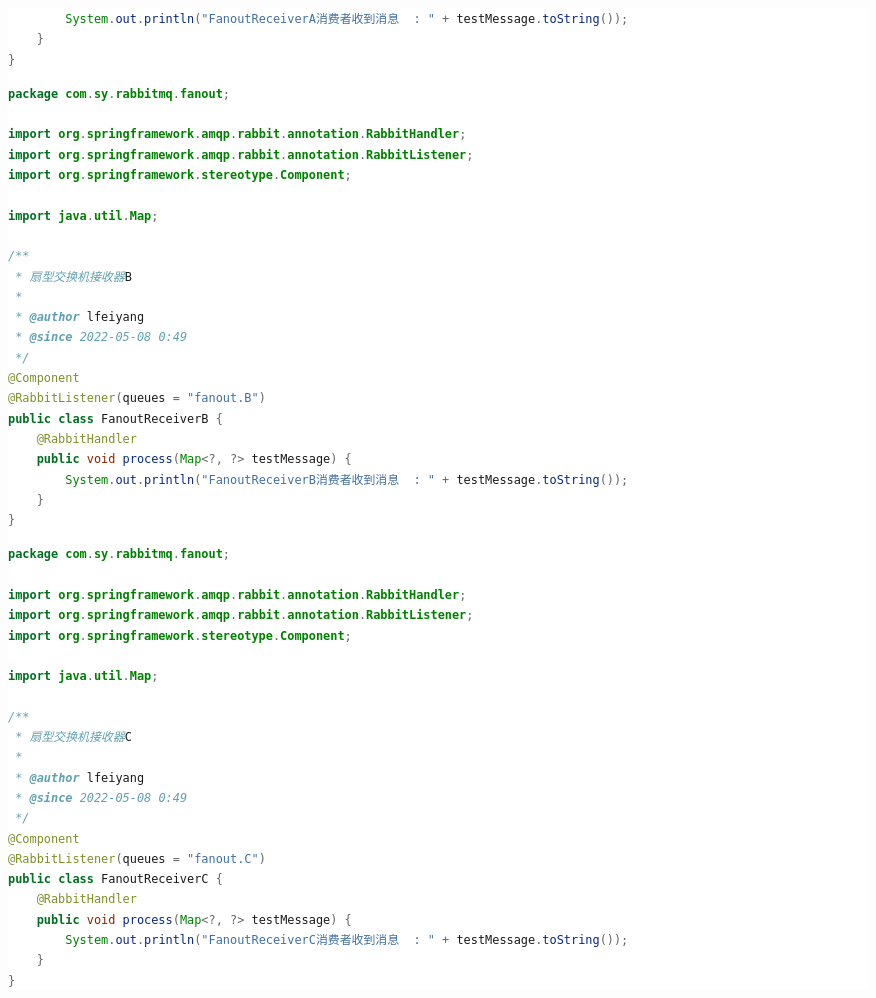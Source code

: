 ```java
        System.out.println("FanoutReceiverA消费者收到消息  : " + testMessage.toString());
    }
}
```



```java
package com.sy.rabbitmq.fanout;

import org.springframework.amqp.rabbit.annotation.RabbitHandler;
import org.springframework.amqp.rabbit.annotation.RabbitListener;
import org.springframework.stereotype.Component;

import java.util.Map;

/**
 * 扇型交换机接收器B
 *
 * @author lfeiyang
 * @since 2022-05-08 0:49
 */
@Component
@RabbitListener(queues = "fanout.B")
public class FanoutReceiverB {
    @RabbitHandler
    public void process(Map<?, ?> testMessage) {
        System.out.println("FanoutReceiverB消费者收到消息  : " + testMessage.toString());
    }
}
```



```java
package com.sy.rabbitmq.fanout;

import org.springframework.amqp.rabbit.annotation.RabbitHandler;
import org.springframework.amqp.rabbit.annotation.RabbitListener;
import org.springframework.stereotype.Component;

import java.util.Map;

/**
 * 扇型交换机接收器C
 *
 * @author lfeiyang
 * @since 2022-05-08 0:49
 */
@Component
@RabbitListener(queues = "fanout.C")
public class FanoutReceiverC {
    @RabbitHandler
    public void process(Map<?, ?> testMessage) {
        System.out.println("FanoutReceiverC消费者收到消息  : " + testMessage.toString());
    }
}
```
